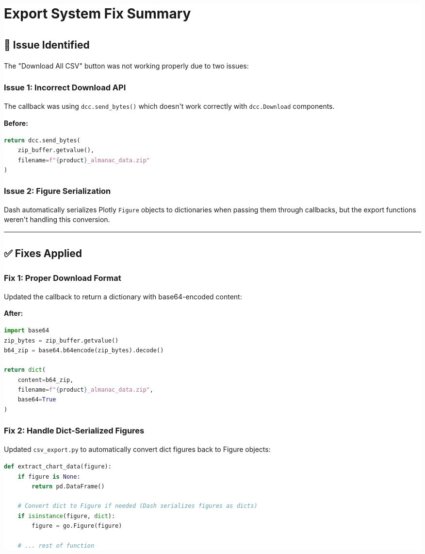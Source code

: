 # Export System Fix Summary

## 🐛 **Issue Identified**

The "Download All CSV" button was not working properly due to two issues:

### **Issue 1: Incorrect Download API**
The callback was using `dcc.send_bytes()` which doesn't work correctly with `dcc.Download` components. 

**Before:**
```python
return dcc.send_bytes(
    zip_buffer.getvalue(),
    filename=f"{product}_almanac_data.zip"
)
```

### **Issue 2: Figure Serialization**
Dash automatically serializes Plotly `Figure` objects to dictionaries when passing them through callbacks, but the export functions weren't handling this conversion.

---

## ✅ **Fixes Applied**

### **Fix 1: Proper Download Format**
Updated the callback to return a dictionary with base64-encoded content:

**After:**
```python
import base64
zip_bytes = zip_buffer.getvalue()
b64_zip = base64.b64encode(zip_bytes).decode()

return dict(
    content=b64_zip,
    filename=f"{product}_almanac_data.zip",
    base64=True
)
```

### **Fix 2: Handle Dict-Serialized Figures**
Updated `csv_export.py` to automatically convert dict figures back to Figure objects:

```python
def extract_chart_data(figure):
    if figure is None:
        return pd.DataFrame()
    
    # Convert dict to Figure if needed (Dash serializes figures as dicts)
    if isinstance(figure, dict):
        figure = go.Figure(figure)
    
    # ... rest of function
```
